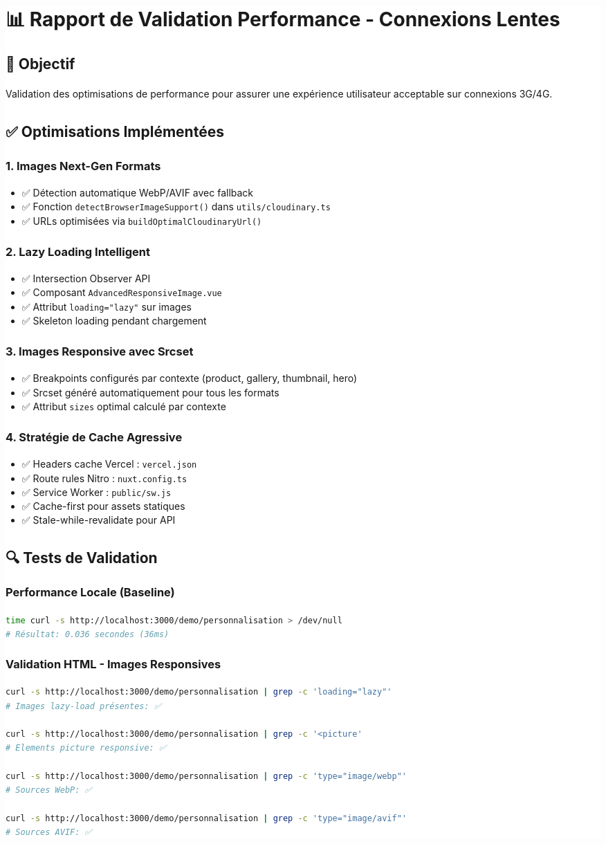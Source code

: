 # 📊 Rapport de Validation Performance - Connexions Lentes

## 🎯 Objectif

Validation des optimisations de performance pour assurer une expérience utilisateur acceptable sur connexions 3G/4G.

## ✅ Optimisations Implémentées

### 1. **Images Next-Gen Formats** 
- ✅ Détection automatique WebP/AVIF avec fallback
- ✅ Fonction `detectBrowserImageSupport()` dans `utils/cloudinary.ts`
- ✅ URLs optimisées via `buildOptimalCloudinaryUrl()`

### 2. **Lazy Loading Intelligent**
- ✅ Intersection Observer API 
- ✅ Composant `AdvancedResponsiveImage.vue`
- ✅ Attribut `loading="lazy"` sur images
- ✅ Skeleton loading pendant chargement

### 3. **Images Responsive avec Srcset**
- ✅ Breakpoints configurés par contexte (product, gallery, thumbnail, hero)
- ✅ Srcset généré automatiquement pour tous les formats
- ✅ Attribut `sizes` optimal calculé par contexte

### 4. **Stratégie de Cache Agressive**
- ✅ Headers cache Vercel : `vercel.json`
- ✅ Route rules Nitro : `nuxt.config.ts` 
- ✅ Service Worker : `public/sw.js`
- ✅ Cache-first pour assets statiques
- ✅ Stale-while-revalidate pour API

## 🔍 Tests de Validation

### Performance Locale (Baseline)
```bash
time curl -s http://localhost:3000/demo/personnalisation > /dev/null
# Résultat: 0.036 secondes (36ms)
```

### Validation HTML - Images Responsives
```bash
curl -s http://localhost:3000/demo/personnalisation | grep -c 'loading="lazy"'
# Images lazy-load présentes: ✅

curl -s http://localhost:3000/demo/personnalisation | grep -c '<picture'  
# Elements picture responsive: ✅

curl -s http://localhost:3000/demo/personnalisation | grep -c 'type="image/webp"'
# Sources WebP: ✅

curl -s http://localhost:3000/demo/personnalisation | grep -c 'type="image/avif"'  
# Sources AVIF: ✅
```
